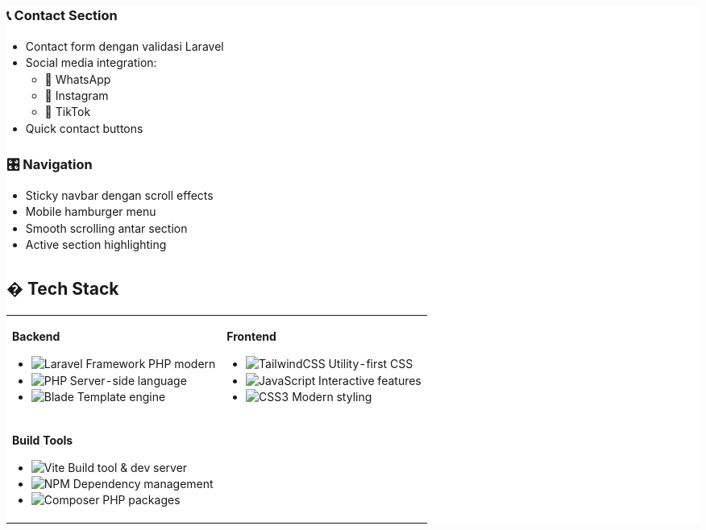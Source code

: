 ### 📞 **Contact Section**
- Contact form dengan validasi Laravel
- Social media integration:
  - 📱 WhatsApp
  - 📸 Instagram
  - 🎵 TikTok
- Quick contact buttons

### 🎛️ **Navigation**
- Sticky navbar dengan scroll effects
- Mobile hamburger menu
- Smooth scrolling antar section
- Active section highlighting

## �️ Tech Stack

<table>
<tr>
<td>

**Backend**
- ![Laravel](https://img.shields.io/badge/Laravel-12.x-FF2D20?style=flat&logo=laravel&logoColor=white) Framework PHP modern
- ![PHP](https://img.shields.io/badge/PHP-8.3+-777BB4?style=flat&logo=php&logoColor=white) Server-side language
- ![Blade](https://img.shields.io/badge/Blade-Templates-FF2D20?style=flat&logo=laravel&logoColor=white) Template engine

</td>
<td>

**Frontend**
- ![TailwindCSS](https://img.shields.io/badge/TailwindCSS-4.x-38B2AC?style=flat&logo=tailwind-css&logoColor=white) Utility-first CSS
- ![JavaScript](https://img.shields.io/badge/JavaScript-ES6+-F7DF1E?style=flat&logo=javascript&logoColor=black) Interactive features
- ![CSS3](https://img.shields.io/badge/CSS3-Animations-1572B6?style=flat&logo=css3&logoColor=white) Modern styling

</td>
</tr>
<tr>
<td>

**Build Tools**
- ![Vite](https://img.shields.io/badge/Vite-Latest-646CFF?style=flat&logo=vite&logoColor=white) Build tool & dev server
- ![NPM](https://img.shields.io/badge/NPM-Package%20Manager-CB3837?style=flat&logo=npm&logoColor=white) Dependency management
- ![Composer](https://img.shields.io/badge/Composer-PHP%20Dependencies-885630?style=flat&logo=composer&logoColor=white) PHP packages

</td>
<td>
